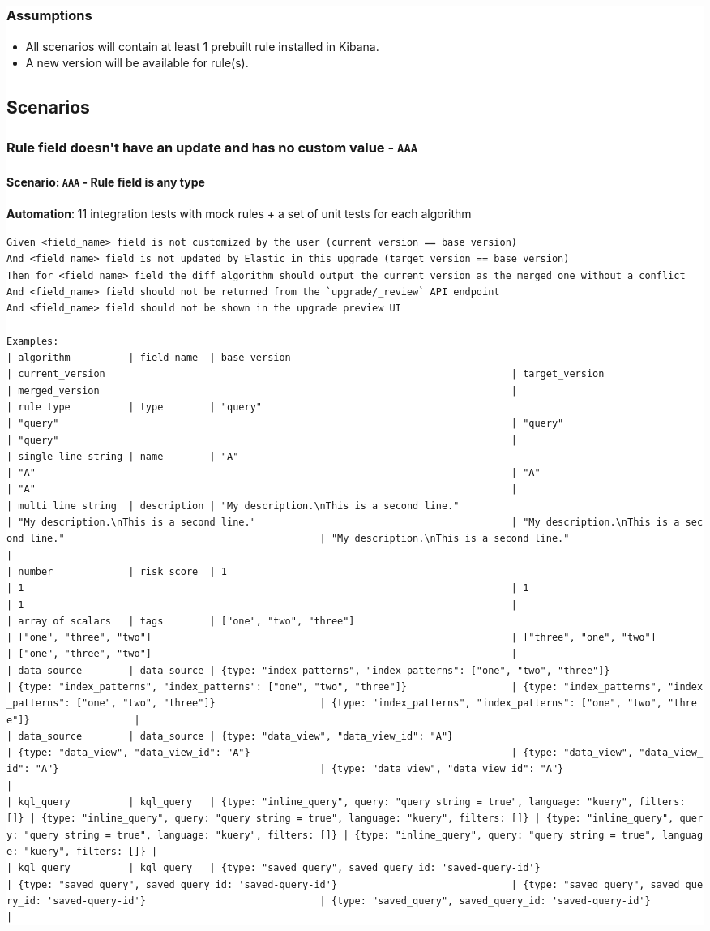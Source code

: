 ### Assumptions

- All scenarios will contain at least 1 prebuilt rule installed in Kibana.
- A new version will be available for rule(s).

## Scenarios

### Rule field doesn't have an update and has no custom value - `AAA`

#### **Scenario: `AAA` - Rule field is any type**

**Automation**: 11 integration tests with mock rules + a set of unit tests for each algorithm

```Gherkin
Given <field_name> field is not customized by the user (current version == base version)
And <field_name> field is not updated by Elastic in this upgrade (target version == base version)
Then for <field_name> field the diff algorithm should output the current version as the merged one without a conflict
And <field_name> field should not be returned from the `upgrade/_review` API endpoint
And <field_name> field should not be shown in the upgrade preview UI

Examples:
| algorithm          | field_name  | base_version                                                                         | current_version                                                                      | target_version                                                                       | merged_version                                                                       |
| rule type          | type        | "query"                                                                              | "query"                                                                              | "query"                                                                              | "query"                                                                              |
| single line string | name        | "A"                                                                                  | "A"                                                                                  | "A"                                                                                  | "A"                                                                                  |
| multi line string  | description | "My description.\nThis is a second line."                                            | "My description.\nThis is a second line."                                            | "My description.\nThis is a second line."                                            | "My description.\nThis is a second line."                                            |
| number             | risk_score  | 1                                                                                    | 1                                                                                    | 1                                                                                    | 1                                                                                    |
| array of scalars   | tags        | ["one", "two", "three"]                                                              | ["one", "three", "two"]                                                              | ["three", "one", "two"]                                                              | ["one", "three", "two"]                                                              |
| data_source        | data_source | {type: "index_patterns", "index_patterns": ["one", "two", "three"]}                  | {type: "index_patterns", "index_patterns": ["one", "two", "three"]}                  | {type: "index_patterns", "index_patterns": ["one", "two", "three"]}                  | {type: "index_patterns", "index_patterns": ["one", "two", "three"]}                  |
| data_source        | data_source | {type: "data_view", "data_view_id": "A"}                                             | {type: "data_view", "data_view_id": "A"}                                             | {type: "data_view", "data_view_id": "A"}                                             | {type: "data_view", "data_view_id": "A"}                                             |
| kql_query          | kql_query   | {type: "inline_query", query: "query string = true", language: "kuery", filters: []} | {type: "inline_query", query: "query string = true", language: "kuery", filters: []} | {type: "inline_query", query: "query string = true", language: "kuery", filters: []} | {type: "inline_query", query: "query string = true", language: "kuery", filters: []} |
| kql_query          | kql_query   | {type: "saved_query", saved_query_id: 'saved-query-id'}                              | {type: "saved_query", saved_query_id: 'saved-query-id'}                              | {type: "saved_query", saved_query_id: 'saved-query-id'}                              | {type: "saved_query", saved_query_id: 'saved-query-id'}                              |
```